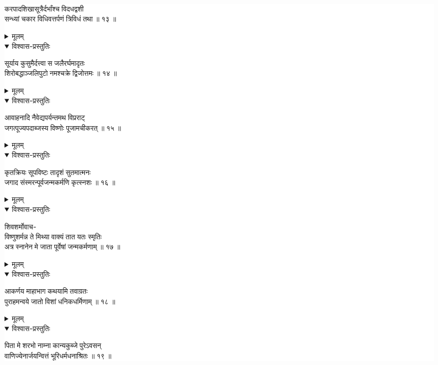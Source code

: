 करपादशिखासूत्रैर्दर्भांश्च विदधद्वशी  
सन्ध्यां चकार विधिवत्तर्पणं त्रिविधं तथा ॥ १३ ॥
</details>

<details><summary>मूलम्</summary></details>



<details open><summary>विश्वास-प्रस्तुतिः</summary>

सूर्याय कुसुमैर्दत्त्वा स जलैरर्घमादृतः  
शिरोबद्धाञ्जलिपुटो नमश्चक्रे द्विजोत्तमः ॥ १४ ॥
</details>

<details><summary>मूलम्</summary></details>



<details open><summary>विश्वास-प्रस्तुतिः</summary>

आवाहनादि नैवेद्यपर्यन्तमथ विप्रराट्  
जगत्पूज्यपदाब्जस्य विष्णोः पूजामचीकरत् ॥ १५ ॥
</details>

<details><summary>मूलम्</summary></details>



<details open><summary>विश्वास-प्रस्तुतिः</summary>

कृतक्रियः सूपविष्टः तादृशं सुतमात्मनः  
जगाद संस्मरन्पूर्वजन्मकर्मणि कृत्स्नशः ॥ १६ ॥
</details>

<details><summary>मूलम्</summary></details>



<details open><summary>विश्वास-प्रस्तुतिः</summary>

शिवशर्मोवाच-  
विष्णुशर्मन्न ते मिथ्या वाक्यं तात यतः स्मृतिः  
अत्र स्नानेन मे जाता पूर्वेषां जन्मकर्मणाम् ॥ १७ ॥
</details>

<details><summary>मूलम्</summary></details>



<details open><summary>विश्वास-प्रस्तुतिः</summary>

आकर्णय माहाभाग कथयामि तवाग्रतः  
पुराहमन्वये जातो विशां धनिकधर्मिणाम् ॥ १८ ॥
</details>

<details><summary>मूलम्</summary></details>



<details open><summary>विश्वास-प्रस्तुतिः</summary>

पिता मे शरभो नाम्ना कान्यकुब्जे पुरेऽवसन्  
वाणिज्येनार्जयन्वित्तं भूरिधर्मधनाश्रितः ॥ १९ ॥
</details>
